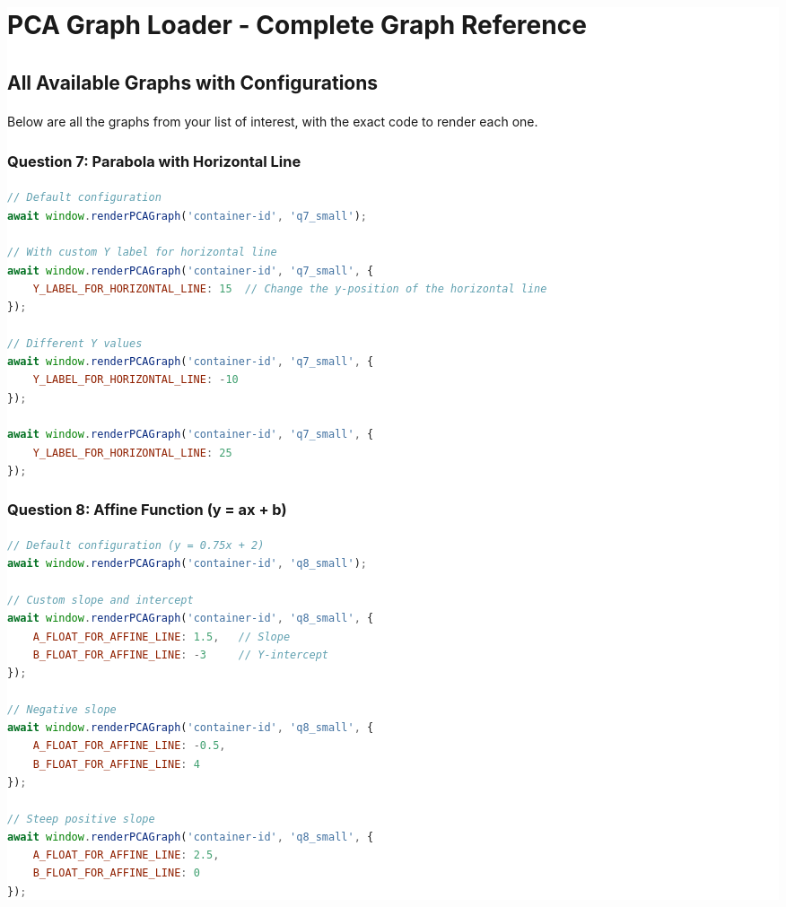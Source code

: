 # PCA Graph Loader - Complete Graph Reference

## All Available Graphs with Configurations

Below are all the graphs from your list of interest, with the exact code to render each one.

### Question 7: Parabola with Horizontal Line

```javascript
// Default configuration
await window.renderPCAGraph('container-id', 'q7_small');

// With custom Y label for horizontal line
await window.renderPCAGraph('container-id', 'q7_small', {
    Y_LABEL_FOR_HORIZONTAL_LINE: 15  // Change the y-position of the horizontal line
});

// Different Y values
await window.renderPCAGraph('container-id', 'q7_small', {
    Y_LABEL_FOR_HORIZONTAL_LINE: -10
});

await window.renderPCAGraph('container-id', 'q7_small', {
    Y_LABEL_FOR_HORIZONTAL_LINE: 25
});
```

### Question 8: Affine Function (y = ax + b)

```javascript
// Default configuration (y = 0.75x + 2)
await window.renderPCAGraph('container-id', 'q8_small');

// Custom slope and intercept
await window.renderPCAGraph('container-id', 'q8_small', {
    A_FLOAT_FOR_AFFINE_LINE: 1.5,   // Slope
    B_FLOAT_FOR_AFFINE_LINE: -3     // Y-intercept
});

// Negative slope
await window.renderPCAGraph('container-id', 'q8_small', {
    A_FLOAT_FOR_AFFINE_LINE: -0.5,
    B_FLOAT_FOR_AFFINE_LINE: 4
});

// Steep positive slope
await window.renderPCAGraph('container-id', 'q8_small', {
    A_FLOAT_FOR_AFFINE_LINE: 2.5,
    B_FLOAT_FOR_AFFINE_LINE: 0
});
```
